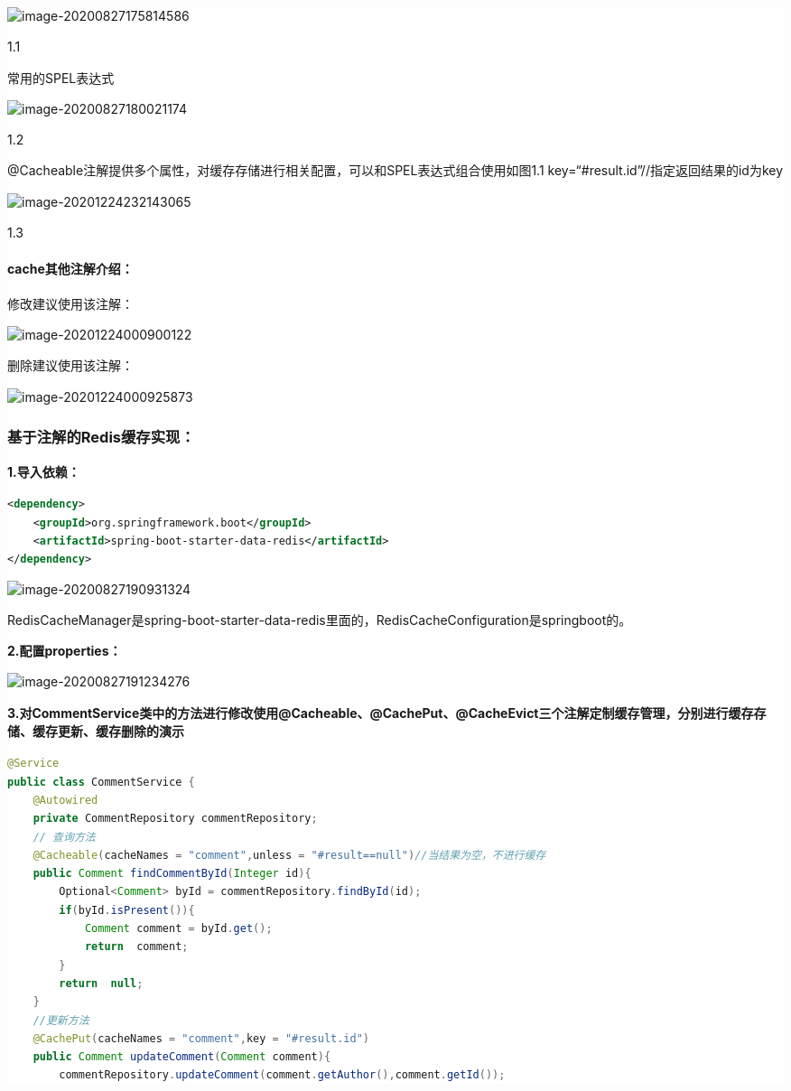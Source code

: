 

![image-20200827175814586](C:\Users\12031\AppData\Roaming\Typora\typora-user-images\image-20200827175814586.png)

1.1

常用的SPEL表达式

![image-20200827180021174](C:\Users\12031\AppData\Roaming\Typora\typora-user-images\image-20200827180021174.png)

1.2

@Cacheable注解提供多个属性，对缓存存储进行相关配置，可以和SPEL表达式组合使用如图1.1 key=“#result.id”//指定返回结果的id为key

![image-20201224232143065](C:\Users\12031\AppData\Roaming\Typora\typora-user-images\image-20201224232143065.png)

1.3

#### cache其他注解介绍：

修改建议使用该注解：

![image-20201224000900122](C:\Users\12031\AppData\Roaming\Typora\typora-user-images\image-20201224000900122.png)

删除建议使用该注解：

![image-20201224000925873](C:\Users\12031\AppData\Roaming\Typora\typora-user-images\image-20201224000925873.png)



### 基于注解的Redis缓存实现：

**1.导入依赖：**

```xml
<dependency>  
    <groupId>org.springframework.boot</groupId>  
    <artifactId>spring-boot-starter-data-redis</artifactId> 
</dependency>
```

![image-20200827190931324](C:\Users\12031\AppData\Roaming\Typora\typora-user-images\image-20200827190931324.png)

RedisCacheManager是spring-boot-starter-data-redis里面的，RedisCacheConfiguration是springboot的。

**2.配置properties：**

![image-20200827191234276](C:\Users\12031\AppData\Roaming\Typora\typora-user-images\image-20200827191234276.png)

**3.对CommentService类中的方法进行修改使用@Cacheable、@CachePut、@CacheEvict三个注解定制缓存管理，分别进行缓存存储、缓存更新、缓存删除的演示**

```java
@Service
public class CommentService {
    @Autowired
    private CommentRepository commentRepository;
    // 查询方法
    @Cacheable(cacheNames = "comment",unless = "#result==null")//当结果为空，不进行缓存
    public Comment findCommentById(Integer id){
        Optional<Comment> byId = commentRepository.findById(id);
        if(byId.isPresent()){
            Comment comment = byId.get();
            return  comment;
        }
        return  null;
    }
    //更新方法
    @CachePut(cacheNames = "comment",key = "#result.id")
    public Comment updateComment(Comment comment){
        commentRepository.updateComment(comment.getAuthor(),comment.getId());
```